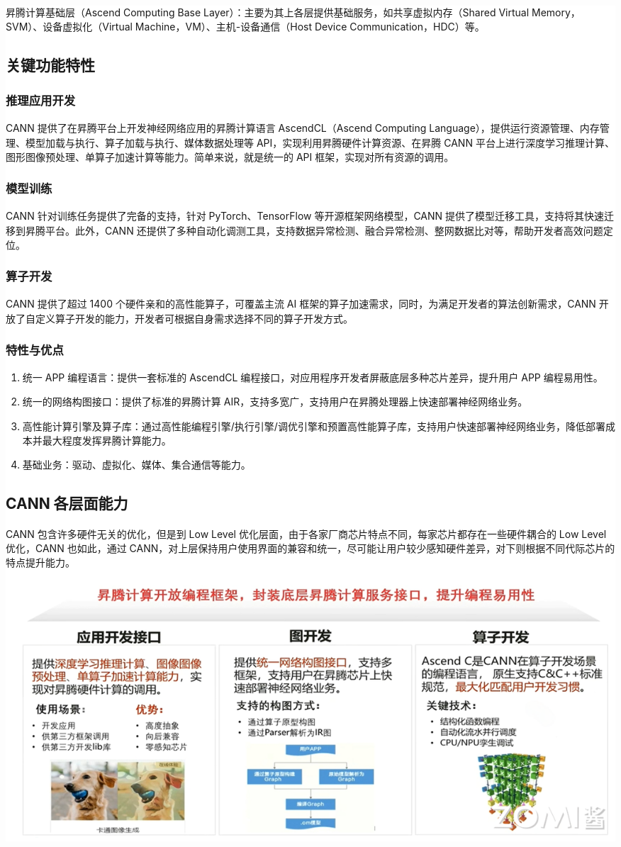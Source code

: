 昇腾计算基础层（Ascend Computing Base Layer）：主要为其上各层提供基础服务，如共享虚拟内存（Shared Virtual Memory，SVM）、设备虚拟化（Virtual Machine，VM）、主机-设备通信（Host Device Communication，HDC）等。

## 关键功能特性

### 推理应用开发

CANN 提供了在昇腾平台上开发神经网络应用的昇腾计算语言 AscendCL（Ascend Computing Language），提供运行资源管理、内存管理、模型加载与执行、算子加载与执行、媒体数据处理等 API，实现利用昇腾硬件计算资源、在昇腾 CANN 平台上进行深度学习推理计算、图形图像预处理、单算子加速计算等能力。简单来说，就是统一的 API 框架，实现对所有资源的调用。

### 模型训练

CANN 针对训练任务提供了完备的支持，针对 PyTorch、TensorFlow 等开源框架网络模型，CANN 提供了模型迁移工具，支持将其快速迁移到昇腾平台。此外，CANN 还提供了多种自动化调测工具，支持数据异常检测、融合异常检测、整网数据比对等，帮助开发者高效问题定位。

### 算子开发

CANN 提供了超过 1400 个硬件亲和的高性能算子，可覆盖主流 AI 框架的算子加速需求，同时，为满足开发者的算法创新需求，CANN 开放了自定义算子开发的能力，开发者可根据自身需求选择不同的算子开发方式。

### 特性与优点

1. 统一 APP 编程语言：提供一套标准的 AscendCL 编程接口，对应用程序开发者屏蔽底层多种芯片差异，提升用户 APP 编程易用性。

2. 统一的网络构图接口：提供了标准的昇腾计算 AIR，支持多宽广，支持用户在昇腾处理器上快速部署神经网络业务。

3. 高性能计算引擎及算子库：通过高性能编程引擎/执行引擎/调优引擎和预置高性能算子库，支持用户快速部署神经网络业务，降低部署成本并最大程度发挥昇腾计算能力。

4. 基础业务：驱动、虚拟化、媒体、集合通信等能力。

## CANN 各层面能力

CANN 包含许多硬件无关的优化，但是到 Low Level 优化层面，由于各家厂商芯片特点不同，每家芯片都存在一些硬件耦合的 Low Level 优化，CANN 也如此，通过 CANN，对上层保持用户使用界面的兼容和统一，尽可能让用户较少感知硬件差异，对下则根据不同代际芯片的特点提升能力。

![昇腾计算语言](../images/03Compiler07CANN/01CANN03.png)
